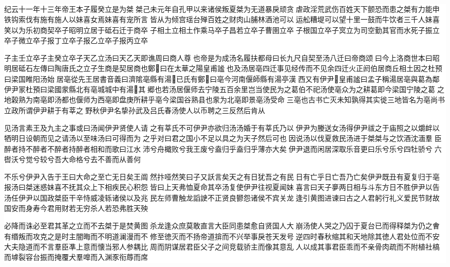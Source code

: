纪云十一年十三年帝王本子履癸立是为桀
桀己未元年自孔甲以来诸侯叛夏桀为无道暴戾顽贪
虐政淫荒武伤百姓天下颤恐而患之桀有力能申
铁钩索伐有施有施人以妹喜女焉妹喜有宠所言
皆从为倾宫瑶台殚百姓之财肉山脯林酒池可以
运舩糟堤可以望十里一鼓而牛饮者三千人妹喜
笑以为乐初商契卒子昭明立居于砥石迁于商卒
子相土立相土作乘马卒子昌若立卒子曹圉立卒
子根国立卒子㝠立为司空勤其官而水死子振立
卒子微立卒子报丁立卒子报乙立卒子报丙立卒

子主壬立卒子主癸立卒子天乙立汤曰天乙天即谯周曰商人尊
也帝是为成汤名履扶都母曰长九尺自契至汤八迁曰帝商颂
曰今上洛商世本曰昭明居砥石左傳曰陶唐氏之立子生商是契居商也鄭曰在太華之陽皇甫謐
也及汤居亳四迁事见经传而不见余四迁火正阏伯居商丘相土因之杜预曰梁国睢阳汤始
居亳從先王居書音義曰濟隂亳縣有湯已氏有鄭曰亳今河南偃師縣有湯亭漢
西又有伊尹皇甫謐曰孟子稱湯居亳與葛為鄰伊尹冡杜預曰梁國䝉縣北有亳城城中有湯其
郷也若汤居偃师去宁陵五百余里岂当使民为之葛伯不祀汤使亳众为之耕葛即今梁国宁陵之葛
之地榖熟为南亳即汤都也偃师为西亳即盘庚所耕乎亳今梁国谷熟县也䝉为北亳即景亳汤受命
三亳也古书亡灭未知孰得其实徙三地皆名为亳尚书立政所谓伊尹耕于有莘之
野秋伊尹名挚孙武及吕氏春汤使人以币聘之三反然后肯从

见汤言素王及九主之事或曰汤闻伊尹贤使人请
之有莘氏不可伊尹亦欲归汤汤婚于有莘氏乃以
伊尹为媵送女汤得伊尹祓之于庙照之以爝衅以
牺明日设朝而见之请汤以至味汤曰可得而为
之乎对曰君之国小不足以具之为天子然后可也
因说汤以伐夏救民汤进于桀桀与之饮酒沈湎羣
臣醉者持不醉者不醉者持醉者相和而歌曰江水
沛兮舟檝败兮我王废兮盍归乎盍归乎薄亦大矣
伊尹退而闲居深取乐音更曰乐兮乐兮四牡骄兮
六辔沃兮觉兮较兮吾大命格兮去不善而从善何

不乐兮伊尹入告于王曰大命之至亡无日矣王阘
然抃哑然笑曰子又訞言矣天之有日犹吾之有民
日有亡乎日亡吾乃亡矣伊尹既丑有夏复归于亳
报汤曰桀迷惑妹喜不抚其众上下相疾民心积怨
皆曰上天弗恤夏命其卒汤复使伊尹往视夏闻妹
喜言曰天子夣两日相与斗东方日不胜伊尹以告
汤任伊尹以国政桀臣干辛恃威凌轹诸侯以及兆
民左师曹触龙謟䛕不正贤良鬰怨诸侯不宾关龙
逢引黄图进谏曰古之人君躬行礼义爱民节财故
国安而身寿今君用财若无穷杀人若恐弗胜天殃

必降而诛必至君其革之立而不去桀于是焚黄图
杀龙逢众庶莫敢直言大臣同患桀愈自贤国人大
崩汤使人哭之乃囚于夏台已而得释桀为仍之㑹
有缗叛而攻克之是时主闇晦而不明道澜漫而不
修至徳灭而不扬帝道揜而不兴举事戾苍天发号
逆四时春秋缩其和天地除其徳人君处位而不安
大夫隐道而不言羣臣凖上意而懐当邪人参耦比
周而阴谋居君臣父子之间竞载骄主而像其意乱
人以成其事君臣乖而不亲骨肉疏而不附植社槁
而㙤裂容台振而掩覆犬羣嘷而入渊豕衔蓐而席
